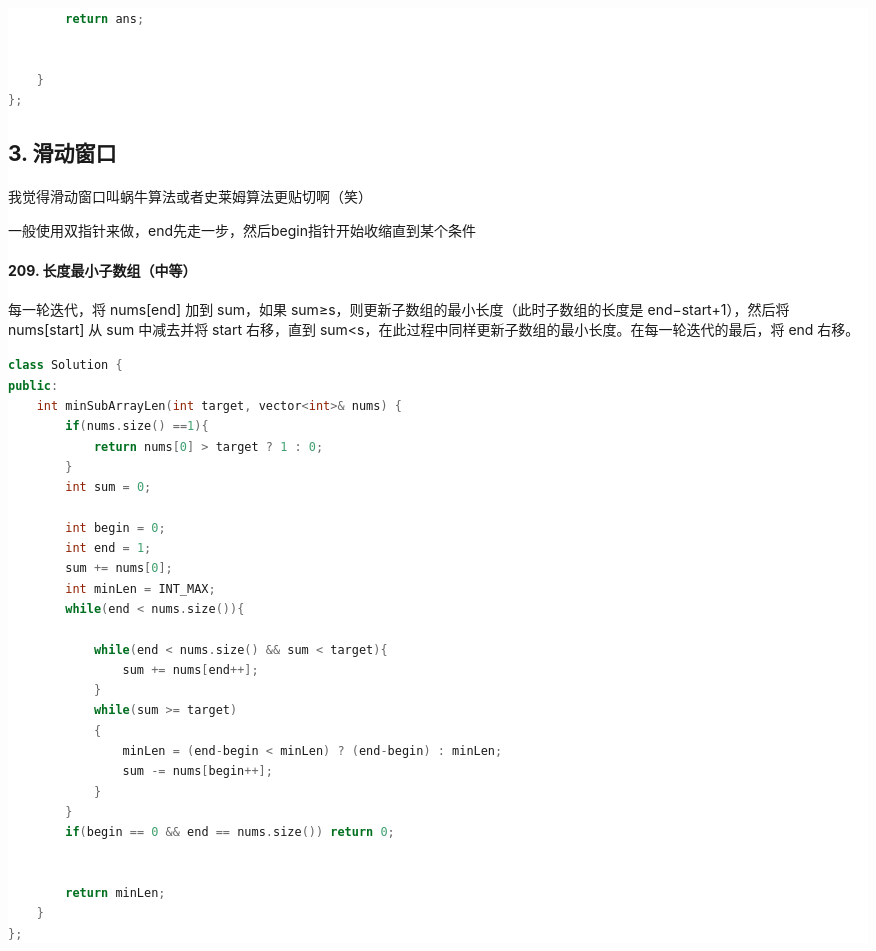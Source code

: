 ```c++
        return ans;


    }
};
```







## 3. 滑动窗口

我觉得滑动窗口叫蜗牛算法或者史莱姆算法更贴切啊（笑）

一般使用双指针来做，end先走一步，然后begin指针开始收缩直到某个条件

#### 209. 长度最小子数组（中等）

每一轮迭代，将 nums[end] 加到 sum，如果 sum≥s，则更新子数组的最小长度（此时子数组的长度是 end−start+1），然后将 nums[start] 从 sum 中减去并将 start 右移，直到 sum<s，在此过程中同样更新子数组的最小长度。在每一轮迭代的最后，将 end 右移。





```c++
class Solution {
public:
    int minSubArrayLen(int target, vector<int>& nums) {
        if(nums.size() ==1){
            return nums[0] > target ? 1 : 0;
        }
        int sum = 0;

        int begin = 0;
        int end = 1;
        sum += nums[0];
        int minLen = INT_MAX;
        while(end < nums.size()){
            
            while(end < nums.size() && sum < target){
                sum += nums[end++];
            }
            while(sum >= target)
            {
                minLen = (end-begin < minLen) ? (end-begin) : minLen;
                sum -= nums[begin++];
            }
        }
        if(begin == 0 && end == nums.size()) return 0;


        return minLen;
    }
};
```
